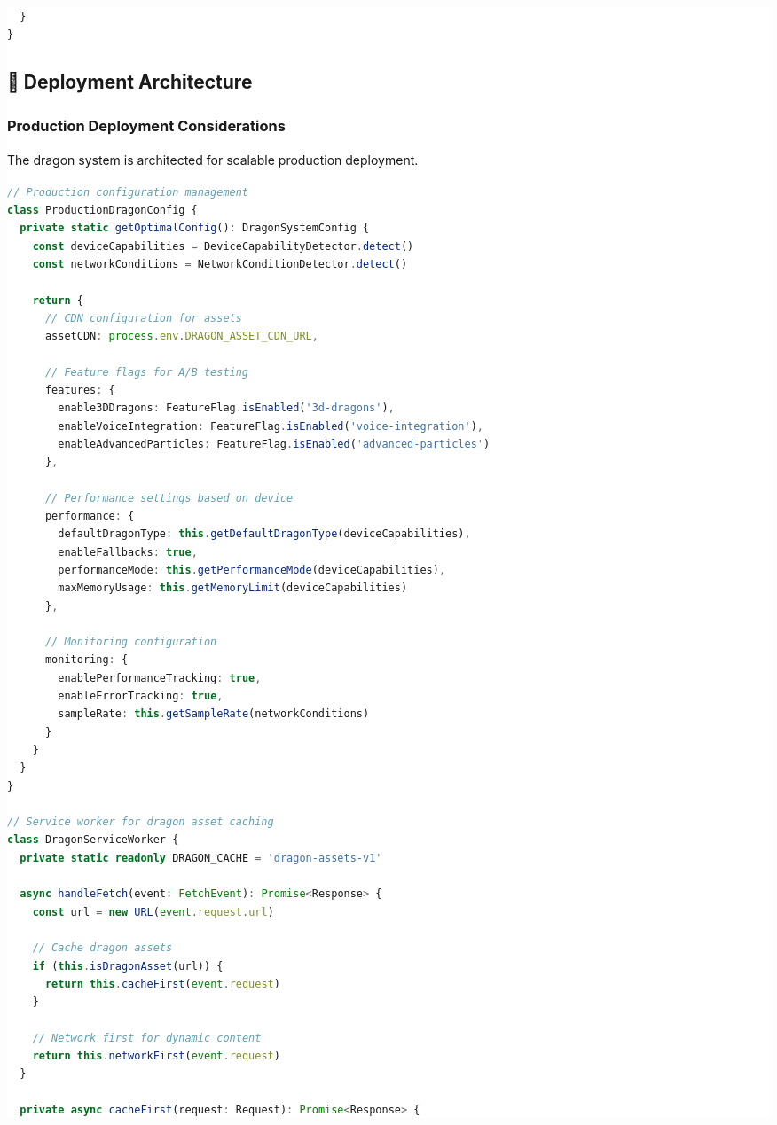 ```typescript
  }
}
```

## 🎯 Deployment Architecture

### Production Deployment Considerations

The dragon system is architected for scalable production deployment.

```typescript
// Production configuration management
class ProductionDragonConfig {
  private static getOptimalConfig(): DragonSystemConfig {
    const deviceCapabilities = DeviceCapabilityDetector.detect()
    const networkConditions = NetworkConditionDetector.detect()
    
    return {
      // CDN configuration for assets
      assetCDN: process.env.DRAGON_ASSET_CDN_URL,
      
      // Feature flags for A/B testing
      features: {
        enable3DDragons: FeatureFlag.isEnabled('3d-dragons'),
        enableVoiceIntegration: FeatureFlag.isEnabled('voice-integration'),
        enableAdvancedParticles: FeatureFlag.isEnabled('advanced-particles')
      },
      
      // Performance settings based on device
      performance: {
        defaultDragonType: this.getDefaultDragonType(deviceCapabilities),
        enableFallbacks: true,
        performanceMode: this.getPerformanceMode(deviceCapabilities),
        maxMemoryUsage: this.getMemoryLimit(deviceCapabilities)
      },
      
      // Monitoring configuration
      monitoring: {
        enablePerformanceTracking: true,
        enableErrorTracking: true,
        sampleRate: this.getSampleRate(networkConditions)
      }
    }
  }
}

// Service worker for dragon asset caching
class DragonServiceWorker {
  private static readonly DRAGON_CACHE = 'dragon-assets-v1'
  
  async handleFetch(event: FetchEvent): Promise<Response> {
    const url = new URL(event.request.url)
    
    // Cache dragon assets
    if (this.isDragonAsset(url)) {
      return this.cacheFirst(event.request)
    }
    
    // Network first for dynamic content
    return this.networkFirst(event.request)
  }
  
  private async cacheFirst(request: Request): Promise<Response> {
```